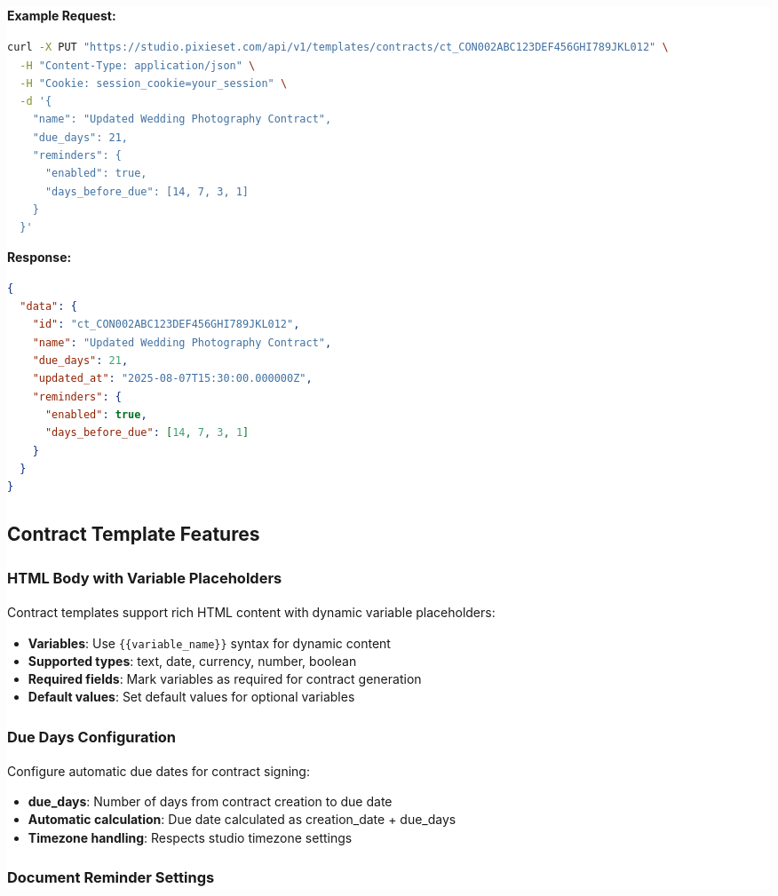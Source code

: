 **Example Request:**
```bash
curl -X PUT "https://studio.pixieset.com/api/v1/templates/contracts/ct_CON002ABC123DEF456GHI789JKL012" \
  -H "Content-Type: application/json" \
  -H "Cookie: session_cookie=your_session" \
  -d '{
    "name": "Updated Wedding Photography Contract",
    "due_days": 21,
    "reminders": {
      "enabled": true,
      "days_before_due": [14, 7, 3, 1]
    }
  }'
```

**Response:**
```json
{
  "data": {
    "id": "ct_CON002ABC123DEF456GHI789JKL012",
    "name": "Updated Wedding Photography Contract",
    "due_days": 21,
    "updated_at": "2025-08-07T15:30:00.000000Z",
    "reminders": {
      "enabled": true,
      "days_before_due": [14, 7, 3, 1]
    }
  }
}
```

## Contract Template Features

### HTML Body with Variable Placeholders

Contract templates support rich HTML content with dynamic variable placeholders:

- **Variables**: Use `{{variable_name}}` syntax for dynamic content
- **Supported types**: text, date, currency, number, boolean
- **Required fields**: Mark variables as required for contract generation
- **Default values**: Set default values for optional variables

### Due Days Configuration

Configure automatic due dates for contract signing:

- **due_days**: Number of days from contract creation to due date
- **Automatic calculation**: Due date calculated as creation_date + due_days
- **Timezone handling**: Respects studio timezone settings

### Document Reminder Settings
